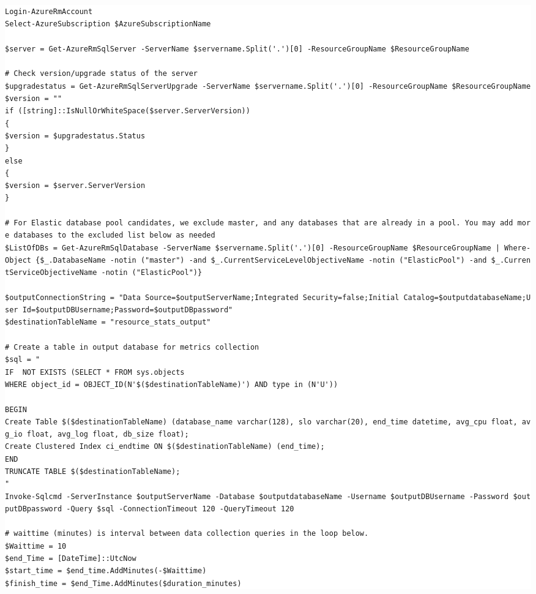 	Login-AzureRmAccount
	Select-AzureSubscription $AzureSubscriptionName
	
	$server = Get-AzureRmSqlServer -ServerName $servername.Split('.')[0] -ResourceGroupName $ResourceGroupName
	
	# Check version/upgrade status of the server
	$upgradestatus = Get-AzureRmSqlServerUpgrade -ServerName $servername.Split('.')[0] -ResourceGroupName $ResourceGroupName
	$version = ""
	if ([string]::IsNullOrWhiteSpace($server.ServerVersion)) 
	{
	$version = $upgradestatus.Status
	}
	else
	{
	$version = $server.ServerVersion
	}
	
	# For Elastic database pool candidates, we exclude master, and any databases that are already in a pool. You may add more databases to the excluded list below as needed
	$ListOfDBs = Get-AzureRmSqlDatabase -ServerName $servername.Split('.')[0] -ResourceGroupName $ResourceGroupName | Where-Object {$_.DatabaseName -notin ("master") -and $_.CurrentServiceLevelObjectiveName -notin ("ElasticPool") -and $_.CurrentServiceObjectiveName -notin ("ElasticPool")}
	
	$outputConnectionString = "Data Source=$outputServerName;Integrated Security=false;Initial Catalog=$outputdatabaseName;User Id=$outputDBUsername;Password=$outputDBpassword"
	$destinationTableName = "resource_stats_output"
	
	# Create a table in output database for metrics collection
	$sql = "
	IF  NOT EXISTS (SELECT * FROM sys.objects 
	WHERE object_id = OBJECT_ID(N'$($destinationTableName)') AND type in (N'U'))
	
	BEGIN
	Create Table $($destinationTableName) (database_name varchar(128), slo varchar(20), end_time datetime, avg_cpu float, avg_io float, avg_log float, db_size float);
	Create Clustered Index ci_endtime ON $($destinationTableName) (end_time);
	END
	TRUNCATE TABLE $($destinationTableName);
	"
	Invoke-Sqlcmd -ServerInstance $outputServerName -Database $outputdatabaseName -Username $outputDBUsername -Password $outputDBpassword -Query $sql -ConnectionTimeout 120 -QueryTimeout 120 
	
	# waittime (minutes) is interval between data collection queries in the loop below.
	$Waittime = 10
	$end_Time = [DateTime]::UtcNow
	$start_time = $end_time.AddMinutes(-$Waittime)
	$finish_time = $end_Time.AddMinutes($duration_minutes)
	